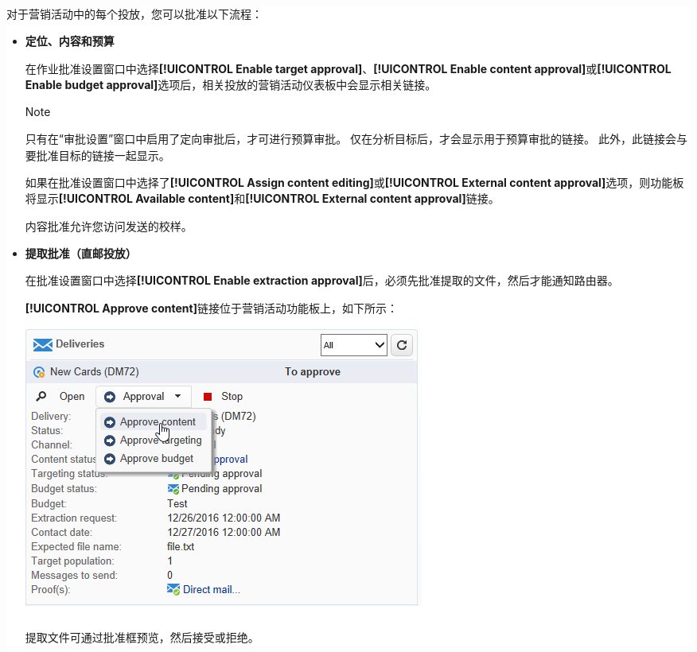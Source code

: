 对于营销活动中的每个投放，您可以批准以下流程：

* **定位、内容和预算**

   在作业批准设置窗口中选择&#x200B;**[!UICONTROL Enable target approval]**、**[!UICONTROL Enable content approval]**&#x200B;或&#x200B;**[!UICONTROL Enable budget approval]**&#x200B;选项后，相关投放的营销活动仪表板中会显示相关链接。

   >[!NOTE]
   >
   >只有在“审批设置”窗口中启用了定向审批后，才可进行预算审批。 仅在分析目标后，才会显示用于预算审批的链接。 此外，此链接会与要批准目标的链接一起显示。

   如果在批准设置窗口中选择了&#x200B;**[!UICONTROL Assign content editing]**&#x200B;或&#x200B;**[!UICONTROL External content approval]**&#x200B;选项，则功能板将显示&#x200B;**[!UICONTROL Available content]**&#x200B;和&#x200B;**[!UICONTROL External content approval]**&#x200B;链接。

   内容批准允许您访问发送的校样。

* **提取批准（直邮投放）**

   在批准设置窗口中选择&#x200B;**[!UICONTROL Enable extraction approval]**&#x200B;后，必须先批准提取的文件，然后才能通知路由器。

   **[!UICONTROL Approve content]**&#x200B;链接位于营销活动功能板上，如下所示：

   ![](assets/s_ncs_user_edit_file_valid.png)

   提取文件可通过批准框预览，然后接受或拒绝。
